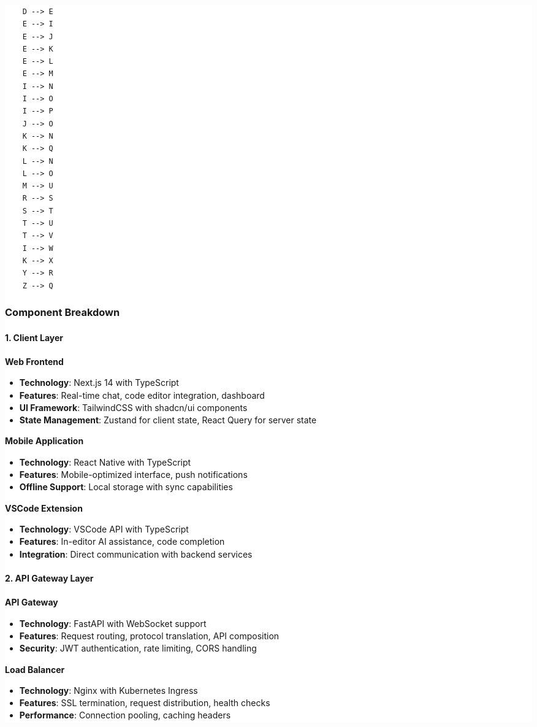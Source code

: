 ```mermaid
    D --> E
    E --> I
    E --> J
    E --> K
    E --> L
    E --> M
    I --> N
    I --> O
    I --> P
    J --> O
    K --> N
    K --> Q
    L --> N
    L --> O
    M --> U
    R --> S
    S --> T
    T --> U
    T --> V
    I --> W
    K --> X
    Y --> R
    Z --> Q
```

### Component Breakdown

#### 1. Client Layer

**Web Frontend**
- **Technology**: Next.js 14 with TypeScript
- **Features**: Real-time chat, code editor integration, dashboard
- **UI Framework**: TailwindCSS with shadcn/ui components
- **State Management**: Zustand for client state, React Query for server state

**Mobile Application**
- **Technology**: React Native with TypeScript
- **Features**: Mobile-optimized interface, push notifications
- **Offline Support**: Local storage with sync capabilities

**VSCode Extension**
- **Technology**: VSCode API with TypeScript
- **Features**: In-editor AI assistance, code completion
- **Integration**: Direct communication with backend services

#### 2. API Gateway Layer

**API Gateway**
- **Technology**: FastAPI with WebSocket support
- **Features**: Request routing, protocol translation, API composition
- **Security**: JWT authentication, rate limiting, CORS handling

**Load Balancer**
- **Technology**: Nginx with Kubernetes Ingress
- **Features**: SSL termination, request distribution, health checks
- **Performance**: Connection pooling, caching headers
